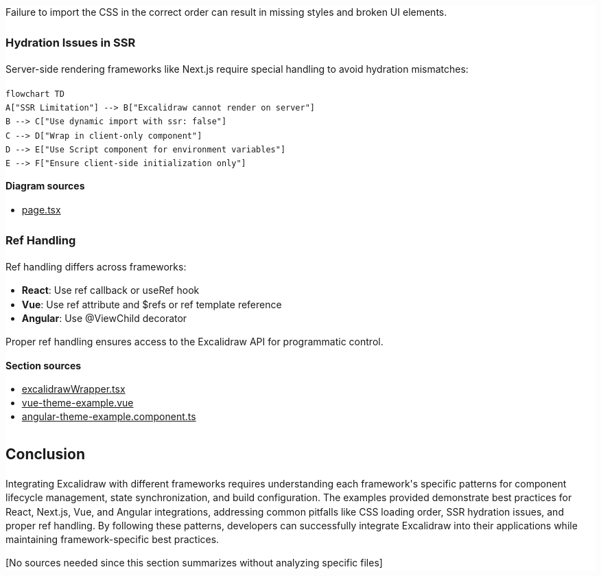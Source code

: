 Failure to import the CSS in the correct order can result in missing styles and broken UI elements.

### Hydration Issues in SSR
Server-side rendering frameworks like Next.js require special handling to avoid hydration mismatches:

```mermaid
flowchart TD
A["SSR Limitation"] --> B["Excalidraw cannot render on server"]
B --> C["Use dynamic import with ssr: false"]
C --> D["Wrap in client-only component"]
D --> E["Use Script component for environment variables"]
E --> F["Ensure client-side initialization only"]
```

**Diagram sources**
- [page.tsx](file://excalidraw/examples/with-nextjs/src/app/page.tsx)

### Ref Handling
Ref handling differs across frameworks:
- **React**: Use ref callback or useRef hook
- **Vue**: Use ref attribute and $refs or ref template reference
- **Angular**: Use @ViewChild decorator

Proper ref handling ensures access to the Excalidraw API for programmatic control.

**Section sources**
- [excalidrawWrapper.tsx](file://excalidraw/examples/with-nextjs/src/excalidrawWrapper.tsx)
- [vue-theme-example.vue](file://excalidraw/excalidraw-app/vue-theme-example.vue)
- [angular-theme-example.component.ts](file://excalidraw/excalidraw-app/angular-theme-example.component.ts)

## Conclusion
Integrating Excalidraw with different frameworks requires understanding each framework's specific patterns for component lifecycle management, state synchronization, and build configuration. The examples provided demonstrate best practices for React, Next.js, Vue, and Angular integrations, addressing common pitfalls like CSS loading order, SSR hydration issues, and proper ref handling. By following these patterns, developers can successfully integrate Excalidraw into their applications while maintaining framework-specific best practices.

[No sources needed since this section summarizes without analyzing specific files]